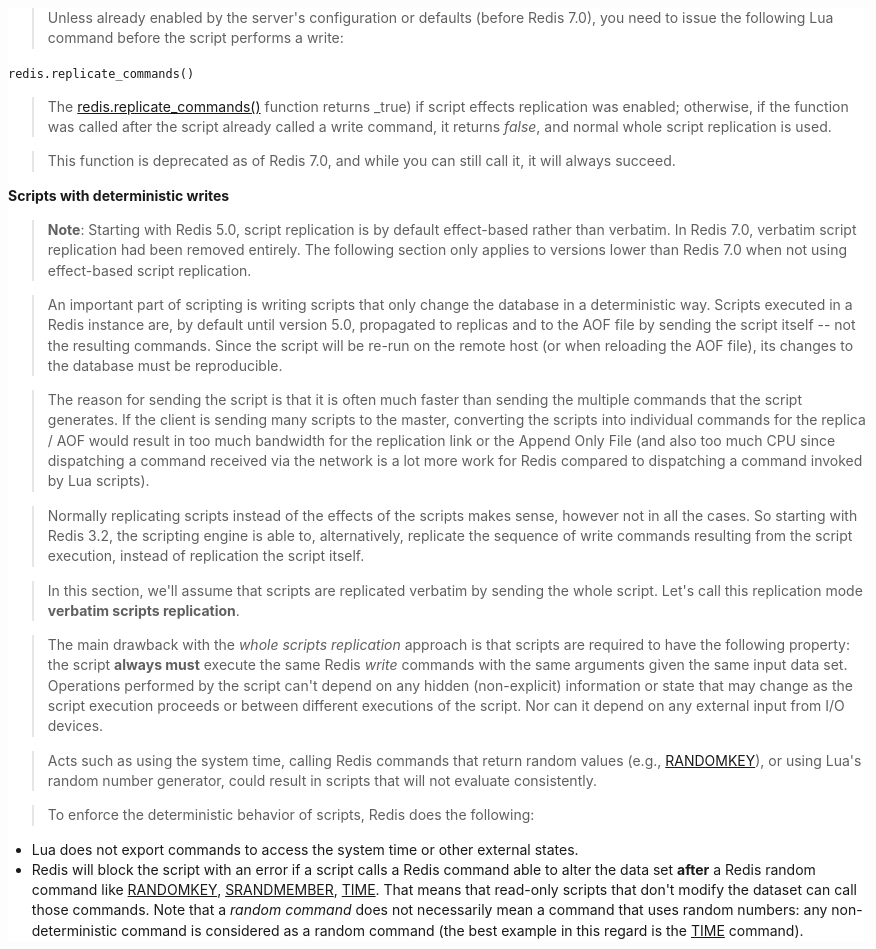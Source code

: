 > Unless already enabled by the server's configuration or defaults (before Redis 7.0), you need to issue the following Lua command before the script performs a write:

```
redis.replicate_commands()
```

> The [redis.replicate_commands()](https://redis.io/docs/latest/develop/programmability/lua-api/#redis.replicate_commands) function returns _true) if script effects replication was enabled; otherwise, if the function was called after the script already called a write command, it returns *false*, and normal whole script replication is used.

> This function is deprecated as of Redis 7.0, and while you can still call it, it will always succeed.

**Scripts with deterministic writes** 

> **Note**: Starting with Redis 5.0, script replication is by default effect-based rather than verbatim. In Redis 7.0, verbatim script replication had been removed entirely. The following section only applies to versions lower than Redis 7.0 when not using effect-based script replication.

> An important part of scripting is writing scripts that only change the database in a deterministic way. Scripts executed in a Redis instance are, by default until version 5.0, propagated to replicas and to the AOF file by sending the script itself -- not the resulting commands. Since the script will be re-run on the remote host (or when reloading the AOF file), its changes to the database must be reproducible.

> The reason for sending the script is that it is often much faster than sending the multiple commands that the script generates. If the client is sending many scripts to the master, converting the scripts into individual commands for the replica / AOF would result in too much bandwidth for the replication link or the Append Only File (and also too much CPU since dispatching a command received via the network is a lot more work for Redis compared to dispatching a command invoked by Lua scripts).

> Normally replicating scripts instead of the effects of the scripts makes sense, however not in all the cases. So starting with Redis 3.2, the scripting engine is able to, alternatively, replicate the sequence of write commands resulting from the script execution, instead of replication the script itself.

> In this section, we'll assume that scripts are replicated verbatim by sending the whole script. Let's call this replication mode **verbatim scripts replication**.

> The main drawback with the *whole scripts replication* approach is that scripts are required to have the following property: the script **always must** execute the same Redis *write* commands with the same arguments given the same input data set. Operations performed by the script can't depend on any hidden (non-explicit) information or state that may change as the script execution proceeds or between different executions of the script. Nor can it depend on any external input from I/O devices.

> Acts such as using the system time, calling Redis commands that return random values (e.g., [RANDOMKEY](https://redis.io/docs/latest/commands/randomkey/)), or using Lua's random number generator, could result in scripts that will not evaluate consistently.

> To enforce the deterministic behavior of scripts, Redis does the following:

- Lua does not export commands to access the system time or other external states.
- Redis will block the script with an error if a script calls a Redis command able to alter the data set **after** a Redis random command like [RANDOMKEY](https://redis.io/docs/latest/commands/randomkey/), [SRANDMEMBER](https://redis.io/docs/latest/commands/srandmember/), [TIME](https://redis.io/docs/latest/commands/time/). That means that read-only scripts that don't modify the dataset can call those commands. Note that a *random command* does not necessarily mean a command that uses random numbers: any non-deterministic command is considered as a random command (the best example in this regard is the [TIME](https://redis.io/docs/latest/commands/time/) command).